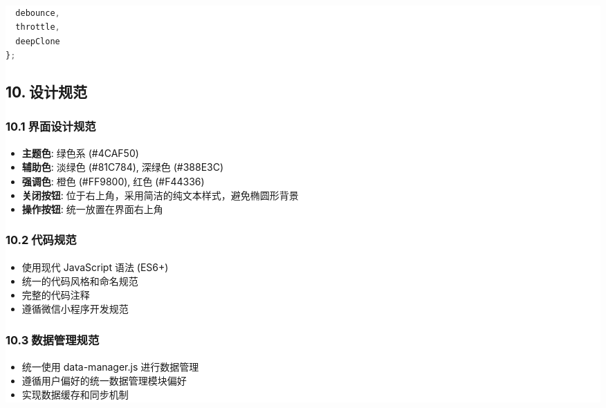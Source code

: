 ```javascript
  debounce,
  throttle,
  deepClone
};
```

## 10. 设计规范

### 10.1 界面设计规范
- **主题色**: 绿色系 (#4CAF50)
- **辅助色**: 淡绿色 (#81C784), 深绿色 (#388E3C)
- **强调色**: 橙色 (#FF9800), 红色 (#F44336)
- **关闭按钮**: 位于右上角，采用简洁的纯文本样式，避免椭圆形背景
- **操作按钮**: 统一放置在界面右上角

### 10.2 代码规范
- 使用现代 JavaScript 语法 (ES6+)
- 统一的代码风格和命名规范
- 完整的代码注释
- 遵循微信小程序开发规范

### 10.3 数据管理规范
- 统一使用 data-manager.js 进行数据管理
- 遵循用户偏好的统一数据管理模块偏好
- 实现数据缓存和同步机制